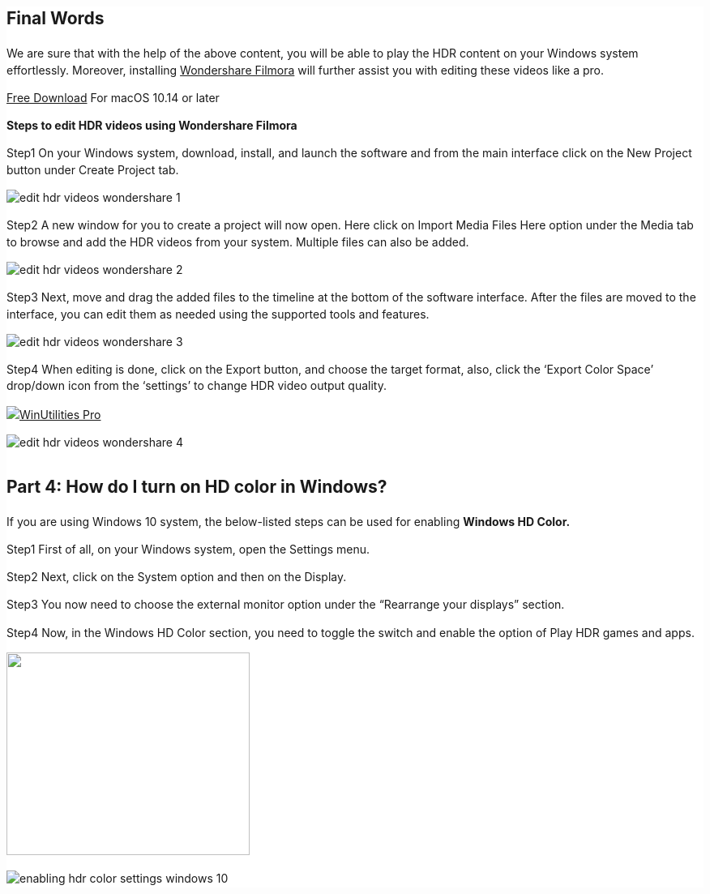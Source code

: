 ## Final Words

We are sure that with the help of the above content, you will be able to play the HDR content on your Windows system effortlessly. Moreover, installing [Wondershare Filmora](https://tools.techidaily.com/wondershare/filmora/download/) will further assist you with editing these videos like a pro.

[Free Download](https://tools.techidaily.com/wondershare/filmora/download/) For macOS 10.14 or later

**Steps to edit HDR videos using Wondershare Filmora**

Step1 On your Windows system, download, install, and launch the software and from the main interface click on the New Project button under Create Project tab.

![edit hdr videos wondershare 1](https://images.wondershare.com/filmora/article-images/2022/07/windows-hd-color-find-out-how-to-watch-and-edit-hdr-vidoes-on-your-pc-5.jpg)

Step2 A new window for you to create a project will now open. Here click on Import Media Files Here option under the Media tab to browse and add the HDR videos from your system. Multiple files can also be added.

![edit hdr videos wondershare 2](https://images.wondershare.com/filmora/article-images/2022/07/windows-hd-color-find-out-how-to-watch-and-edit-hdr-vidoes-on-your-pc-2.jpg)

Step3 Next, move and drag the added files to the timeline at the bottom of the software interface. After the files are moved to the interface, you can edit them as needed using the supported tools and features.

![edit hdr videos wondershare 3](https://images.wondershare.com/filmora/article-images/2022/07/windows-hd-color-find-out-how-to-watch-and-edit-hdr-vidoes-on-your-pc-10.jpg)

Step4 When editing is done, click on the Export button, and choose the target format, also, click the ‘Export Color Space’ drop/down icon from the ‘settings’ to change HDR video output quality.


<a href="https://secure.2checkout.com/order/checkout.php?PRODS=4665597&QTY=1&AFFILIATE=108875&CART=1"><img src="https://www.pcclean.io/wp-content/uploads/2018/03/winutilities-box-130521.png" border="0">WinUtilities Pro</a>

![edit hdr videos wondershare 4](https://images.wondershare.com/filmora/article-images/2022/07/windows-hd-color-find-out-how-to-watch-and-edit-hdr-vidoes-on-your-pc-9.jpg)

## Part 4: How do I turn on HD color in Windows?

If you are using Windows 10 system, the below-listed steps can be used for enabling **Windows HD Color.**

Step1 First of all, on your Windows system, open the Settings menu.

Step2 Next, click on the System option and then on the Display.

Step3 You now need to choose the external monitor option under the “Rearrange your displays” section.

Step4 Now, in the Windows HD Color section, you need to toggle the switch and enable the option of Play HDR games and apps.


<a href="https://bluettius.sjv.io/c/5597632/2027209/17108" target="_top" id="2027209"><img src="//a.impactradius-go.com/display-ad/17108-2027209" border="0" alt="" width="300" height="250"/></a><img height="0" width="0" src="https://imp.pxf.io/i/5597632/2027209/17108" style="position:absolute;visibility:hidden;" border="0" />

![enabling hdr color settings windows 10](https://images.wondershare.com/filmora/article-images/2022/07/windows-hd-color-find-out-how-to-watch-and-edit-hdr-vidoes-on-your-pc-4.jpg)
